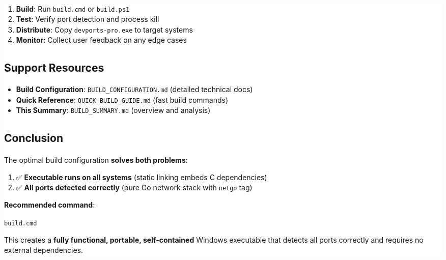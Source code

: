 1. **Build**: Run `build.cmd` or `build.ps1`
2. **Test**: Verify port detection and process kill
3. **Distribute**: Copy `devports-pro.exe` to target systems
4. **Monitor**: Collect user feedback on any edge cases

## Support Resources

- **Build Configuration**: `BUILD_CONFIGURATION.md` (detailed technical docs)
- **Quick Reference**: `QUICK_BUILD_GUIDE.md` (fast build commands)
- **This Summary**: `BUILD_SUMMARY.md` (overview and analysis)

## Conclusion

The optimal build configuration **solves both problems**:

1. ✅ **Executable runs on all systems** (static linking embeds C dependencies)
2. ✅ **All ports detected correctly** (pure Go network stack with `netgo` tag)

**Recommended command**:
```batch
build.cmd
```

This creates a **fully functional, portable, self-contained** Windows executable that detects all ports correctly and requires no external dependencies.
